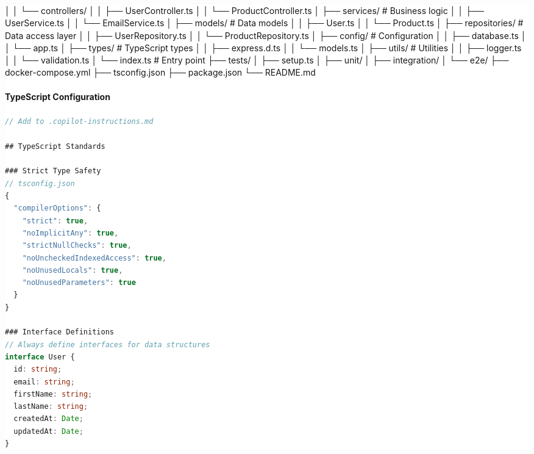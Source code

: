 │   │   └── controllers/
│   │       ├── UserController.ts
│   │       └── ProductController.ts
│   ├── services/          # Business logic
│   │   ├── UserService.ts
│   │   └── EmailService.ts
│   ├── models/            # Data models
│   │   ├── User.ts
│   │   └── Product.ts
│   ├── repositories/      # Data access layer
│   │   ├── UserRepository.ts
│   │   └── ProductRepository.ts
│   ├── config/            # Configuration
│   │   ├── database.ts
│   │   └── app.ts
│   ├── types/             # TypeScript types
│   │   ├── express.d.ts
│   │   └── models.ts
│   ├── utils/             # Utilities
│   │   ├── logger.ts
│   │   └── validation.ts
│   └── index.ts          # Entry point
├── tests/
│   ├── setup.ts
│   ├── unit/
│   ├── integration/
│   └── e2e/
├── docker-compose.yml
├── tsconfig.json
├── package.json
└── README.md
```
```

#### **TypeScript Configuration**
```typescript
// Add to .copilot-instructions.md

## TypeScript Standards

### Strict Type Safety
// tsconfig.json
{
  "compilerOptions": {
    "strict": true,
    "noImplicitAny": true,
    "strictNullChecks": true,
    "noUncheckedIndexedAccess": true,
    "noUnusedLocals": true,
    "noUnusedParameters": true
  }
}

### Interface Definitions
// Always define interfaces for data structures
interface User {
  id: string;
  email: string;
  firstName: string;
  lastName: string;
  createdAt: Date;
  updatedAt: Date;
}

```